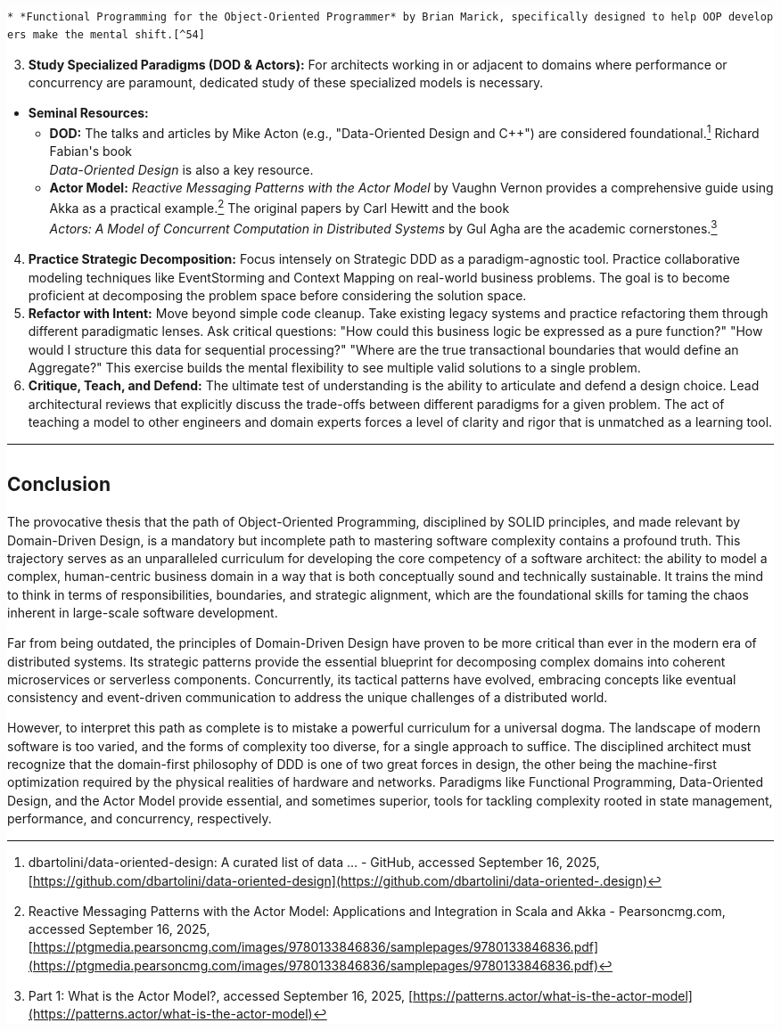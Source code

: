     * *Functional Programming for the Object-Oriented Programmer* by Brian Marick, specifically designed to help OOP developers make the mental shift.[^54]
3. **Study Specialized Paradigms (DOD & Actors):** For architects working in or adjacent to domains where performance or concurrency are paramount, dedicated study of these specialized models is necessary.
  * **Seminal Resources:**
    * **DOD:** The talks and articles by Mike Acton (e.g., "Data-Oriented Design and C++") are considered foundational.[^55] Richard Fabian's book  
      *Data-Oriented Design* is also a key resource.
    * **Actor Model:** *Reactive Messaging Patterns with the Actor Model* by Vaughn Vernon provides a comprehensive guide using Akka as a practical example.[^56] The original papers by Carl Hewitt and the book  
      *Actors: A Model of Concurrent Computation in Distributed Systems* by Gul Agha are the academic cornerstones.[^57]
4. **Practice Strategic Decomposition:** Focus intensely on Strategic DDD as a paradigm-agnostic tool. Practice collaborative modeling techniques like EventStorming and Context Mapping on real-world business problems. The goal is to become proficient at decomposing the problem space before considering the solution space.
5. **Refactor with Intent:** Move beyond simple code cleanup. Take existing legacy systems and practice refactoring them through different paradigmatic lenses. Ask critical questions: "How could this business logic be expressed as a pure function?" "How would I structure this data for sequential processing?" "Where are the true transactional boundaries that would define an Aggregate?" This exercise builds the mental flexibility to see multiple valid solutions to a single problem.
6. **Critique, Teach, and Defend:** The ultimate test of understanding is the ability to articulate and defend a design choice. Lead architectural reviews that explicitly discuss the trade-offs between different paradigms for a given problem. The act of teaching a model to other engineers and domain experts forces a level of clarity and rigor that is unmatched as a learning tool.

---

## **Conclusion**

The provocative thesis that the path of Object-Oriented Programming, disciplined by SOLID principles, and made relevant by Domain-Driven Design, is a mandatory but incomplete path to mastering software complexity contains a profound truth. This trajectory serves as an unparalleled curriculum for developing the core competency of a software architect: the ability to model a complex, human-centric business domain in a way that is both conceptually sound and technically sustainable. It trains the mind to think in terms of responsibilities, boundaries, and strategic alignment, which are the foundational skills for taming the chaos inherent in large-scale software development.

Far from being outdated, the principles of Domain-Driven Design have proven to be more critical than ever in the modern era of distributed systems. Its strategic patterns provide the essential blueprint for decomposing complex domains into coherent microservices or serverless components. Concurrently, its tactical patterns have evolved, embracing concepts like eventual consistency and event-driven communication to address the unique challenges of a distributed world.

However, to interpret this path as complete is to mistake a powerful curriculum for a universal dogma. The landscape of modern software is too varied, and the forms of complexity too diverse, for a single approach to suffice. The disciplined architect must recognize that the domain-first philosophy of DDD is one of two great forces in design, the other being the machine-first optimization required by the physical realities of hardware and networks. Paradigms like Functional Programming, Data-Oriented Design, and the Actor Model provide essential, and sometimes superior, tools for tackling complexity rooted in state management, performance, and concurrency, respectively.


[^1]: Object-oriented programming \- Wikipedia, accessed September 16, 2025, [https://en.wikipedia.org/wiki/Object-oriented\_programming](https://en.wikipedia.org/wiki/Object-oriented_programming)
[^2]: Difference Between Domain-Driven Design (DDD) and Object-Oriented Programming (OOP)? | by Ogubuike Alexandra | Medium, accessed September 16, 2025, [https://medium.com/@ogubuikealex/difference-between-domain-driven-design-ddd-and-object-oriented-programming-oop-4dd8cbe0e37b](https://medium.com/@ogubuikealex/difference-between-domain-driven-design-ddd-and-object-oriented-programming-oop-4dd8cbe0e37b)
[^3]: Case against OOP is understated, not overstated \- Boxbase, accessed September 16, 2025, [https://boxbase.org/entries/2020/aug/3/case-against-oop/](https://boxbase.org/entries/2020/aug/3/case-against-oop/)
[^4]: Python OOP Concepts \- GeeksforGeeks, accessed September 16, 2025, [https://www.geeksforgeeks.org/python/python-oops-concepts/](https://www.geeksforgeeks.org/python/python-oops-concepts/)
[^5]: Object-oriented programming \- Learn web development \- MDN, accessed September 16, 2025, [https://developer.mozilla.org/en-US/docs/Learn\_web\_development/Extensions/Advanced\_JavaScript\_objects/Object-oriented\_programming](https://developer.mozilla.org/en-US/docs/Learn_web_development/Extensions/Advanced_JavaScript_objects/Object-oriented_programming)
[^6]: How to explain object-oriented programming concepts to a 6-year-old \- freeCodeCamp, accessed September 16, 2025, [https://www.freecodecamp.org/news/object-oriented-programming-concepts-21bb035f7260/](https://www.freecodecamp.org/news/object-oriented-programming-concepts-21bb035f7260/)
[^7]: ELI5: The four fundamental OOP concepts : r/learnprogramming \- Reddit, accessed September 16, 2025, [https://www.reddit.com/r/learnprogramming/comments/3dib0k/eli5\_the\_four\_fundamental\_oop\_concepts/](https://www.reddit.com/r/learnprogramming/comments/3dib0k/eli5_the_four_fundamental_oop_concepts/)
[^8]: SOLID \- Domain-driven Design: A Practitioner's Guide, accessed September 16, 2025, [https://ddd-practitioners.com/home/glossary/solid/](https://ddd-practitioners.com/home/glossary/solid/)
[^9]: Why SOLID principles are still the foundation for modern software architecture, accessed September 16, 2025, [https://stackoverflow.blog/2021/11/01/why-solid-principles-are-still-the-foundation-for-modern-software-architecture/](https://stackoverflow.blog/2021/11/01/why-solid-principles-are-still-the-foundation-for-modern-software-architecture/)
[^10]: SOLID Design Principles Explained: Building Better Software Architecture \- DigitalOcean, accessed September 16, 2025, [https://www.digitalocean.com/community/conceptual-articles/s-o-l-i-d-the-first-five-principles-of-object-oriented-design](https://www.digitalocean.com/community/conceptual-articles/s-o-l-i-d-the-first-five-principles-of-object-oriented-design)
[^11]: Microsoft TechTalk: S.O.L.I.D. Principles and DDD – manuelmeyer.net, accessed September 16, 2025, [https://manuelmeyer.net/2014/10/microsoft-techtalk-s-o-l-i-d-principles-and-ddd/](https://manuelmeyer.net/2014/10/microsoft-techtalk-s-o-l-i-d-principles-and-ddd/)
[^12]: SOLID Principles of OOP \- Code Institute Global, accessed September 16, 2025, [https://codeinstitute.net/global/blog/solid-principles-of-oop/](https://codeinstitute.net/global/blog/solid-principles-of-oop/)
[^13]: What are the SOLID Principles in Java? Explained With Code ..., accessed September 16, 2025, [https://www.freecodecamp.org/news/introduction-to-solid-principles/](https://www.freecodecamp.org/news/introduction-to-solid-principles/)
[^14]: SOLID Principles with Real Life Examples \- GeeksforGeeks, accessed September 16, 2025, [https://www.geeksforgeeks.org/system-design/solid-principle-in-programming-understand-with-real-life-examples/](https://www.geeksforgeeks.org/system-design/solid-principle-in-programming-understand-with-real-life-examples/)
[^15]: Solid Principles In OOPS.. Read about SOLID principles for… | by Swabhav Techlabs \- Tech Talent Solution Partner | Medium, accessed September 16, 2025, [https://medium.com/@swabhavtechlabs/solid-principles-in-oops-f85fdcccb298](https://medium.com/@swabhavtechlabs/solid-principles-in-oops-f85fdcccb298)
[^16]: 5 Problems Faced When Using SOLID Design Principles — And How To Fix Them, accessed September 16, 2025, [https://betterprogramming.pub/5-problems-faced-when-using-solid-design-principles-and-how-to-fix-them-df6dbf3699fb](https://betterprogramming.pub/5-problems-faced-when-using-solid-design-principles-and-how-to-fix-them-df6dbf3699fb)
[^17]: SOLID Principles — explained with examples | by Raj Suvariya | MindOrks \- Medium, accessed September 16, 2025, [https://medium.com/mindorks/solid-principles-explained-with-examples-79d1ce114ace](https://medium.com/mindorks/solid-principles-explained-with-examples-79d1ce114ace)
[^18]: SOLID Principles for OOP \- DEV Community, accessed September 16, 2025, [https://dev.to/albertbennett/solid-principals-for-oop-2e49](https://dev.to/albertbennett/solid-principals-for-oop-2e49)
[^19]: The Essentials of Functional Programming \- XenonStack, accessed September 16, 2025, [https://www.xenonstack.com/insights/functional-programming](https://www.xenonstack.com/insights/functional-programming)
[^20]: What's Functional Programming All About? \- Hacker News, accessed September 16, 2025, [https://news.ycombinator.com/item?id=15138429](https://news.ycombinator.com/item?id=15138429)
[^21]: Functional programming \- Wikipedia, accessed September 16, 2025, [https://en.wikipedia.org/wiki/Functional\_programming](https://en.wikipedia.org/wiki/Functional_programming)
[^22]: Functional Programming vs OOPS : Explain Like I'm Five \- DEV Community, accessed September 16, 2025, [https://dev.to/nijeesh4all/functional-programming-vs-oops--explain-x-like-im-five-2fnc](https://dev.to/nijeesh4all/functional-programming-vs-oops--explain-x-like-im-five-2fnc)
[^23]: Haskell Language, accessed September 16, 2025, [https://www.haskell.org/](https://www.haskell.org/)
[^24]: Functional Programming vs Object-Oriented Programming in Data Analysis | DataCamp, accessed September 16, 2025, [https://www.datacamp.com/tutorial/functional-programming-vs-object-oriented-programming](https://www.datacamp.com/tutorial/functional-programming-vs-object-oriented-programming)
[^25]: The Ultimate List of Domain Driven Design Books (2024) \- workingsoftware.dev, accessed September 16, 2025, [https://www.workingsoftware.dev/the-ultimate-list-of-domain-driven-design-books-in-2024/](https://www.workingsoftware.dev/the-ultimate-list-of-domain-driven-design-books-in-2024/)
[^26]: Data-oriented design \- Wikipedia, accessed September 16, 2025, [https://en.wikipedia.org/wiki/Data-oriented\_design](https://en.wikipedia.org/wiki/Data-oriented_design)
[^27]: Intro to Data Oriented Design (DOD) with Unity | by Nitzan Wilnai | Medium, accessed September 16, 2025, [https://medium.com/@nitzanwilnai/intro-to-data-oriented-design-dod-with-unity-991b0239f402](https://medium.com/@nitzanwilnai/intro-to-data-oriented-design-dod-with-unity-991b0239f402)
[^28]: Practical Examples in Data Oriented Design | GameDevs.org, accessed September 16, 2025, [https://www.gamedevs.org/uploads/practical-examples-in-data-oriented-design.pdf](https://www.gamedevs.org/uploads/practical-examples-in-data-oriented-design.pdf)
[^29]: Data-oriented design in practice? \- Stack Overflow, accessed September 16, 2025, [https://stackoverflow.com/questions/3425869/data-oriented-design-in-practice](https://stackoverflow.com/questions/3425869/data-oriented-design-in-practice)
[^30]: What is Data Oriented Programming ? : r/C\_Programming \- Reddit, accessed September 16, 2025, [https://www.reddit.com/r/C\_Programming/comments/j90okg/what\_is\_data\_oriented\_programming/](https://www.reddit.com/r/C_Programming/comments/j90okg/what_is_data_oriented_programming/)
[^31]: Data-Oriented Design (Or Why You Might Be Shooting Yourself in The Foot With OOP), accessed September 16, 2025, [https://gamesfromwithin.com/data-oriented-design](https://gamesfromwithin.com/data-oriented-design)
[^32]: Actor model \- Wikipedia, accessed September 16, 2025, [https://en.wikipedia.org/wiki/Actor\_model](https://en.wikipedia.org/wiki/Actor_model)
[^33]: The Actor model | Stately, accessed September 16, 2025, [https://stately.ai/docs/actor-model](https://stately.ai/docs/actor-model)
[^34]: Understanding the Actor Model \- MentorCruise, accessed September 16, 2025, [https://mentorcruise.com/blog/understanding-the-actor-model/](https://mentorcruise.com/blog/understanding-the-actor-model/)
[^35]: Understanding the Actor Design Pattern: A Practical Guide to Build Actor Systems with Akka in Java | by mohammed alaa | Medium, accessed September 16, 2025, [https://medium.com/@m.elqrwash/understanding-the-actor-design-pattern-a-practical-guide-to-building-actor-systems-with-akka-in-9ffda751deba](https://medium.com/@m.elqrwash/understanding-the-actor-design-pattern-a-practical-guide-to-building-actor-systems-with-akka-in-9ffda751deba)
[^36]: 5.4 Actor-based Concurrency, accessed September 16, 2025, [https://berb.github.io/diploma-thesis/original/054\_actors.html](https://berb.github.io/diploma-thesis/original/054_actors.html)
[^37]: The Actor Model \- Applied Akka Patterns \- O'Reilly Media, accessed September 16, 2025, [https://www.oreilly.com/library/view/applied-akka-patterns/9781491934876/ch01.html](https://www.oreilly.com/library/view/applied-akka-patterns/9781491934876/ch01.html)
[^38]: The Core of Domain-Driven Design \- ANGULARarchitects \- Manfred Steyer, accessed September 16, 2025, [https://www.angulararchitects.io/en/blog/the-core-of-domain-driven-design/](https://www.angulararchitects.io/en/blog/the-core-of-domain-driven-design/)
[^39]: What are the core ideas of DDD which set itself aside from object-oriented analysis and design? : r/DomainDrivenDesign \- Reddit, accessed September 16, 2025, [https://www.reddit.com/r/DomainDrivenDesign/comments/14ifaoo/what\_are\_the\_core\_ideas\_of\_ddd\_which\_set\_itself/](https://www.reddit.com/r/DomainDrivenDesign/comments/14ifaoo/what_are_the_core_ideas_of_ddd_which_set_itself/)
[^40]: Which SOLID Principles are violated? \- Stack Overflow, accessed September 16, 2025, [https://stackoverflow.com/questions/30616660/which-solid-principles-are-violated](https://stackoverflow.com/questions/30616660/which-solid-principles-are-violated)
[^41]: What's Wrong With Object-Oriented Programming? \- Yegor Bugayenko, accessed September 16, 2025, [https://www.yegor256.com/2016/08/15/what-is-wrong-object-oriented-programming.html](https://www.yegor256.com/2016/08/15/what-is-wrong-object-oriented-programming.html)
[^42]: The Dark Side of SOLID. Problem | by Cosmin Vladutu | Medium, accessed September 16, 2025, [https://cosmin-vladutu.medium.com/the-dark-side-of-solid-2326570ef50b](https://cosmin-vladutu.medium.com/the-dark-side-of-solid-2326570ef50b)
[^43]: Why Every Element of SOLID is Wrong : r/programming \- Reddit, accessed September 16, 2025, [https://www.reddit.com/r/programming/comments/5qto27/why\_every\_element\_of\_solid\_is\_wrong/](https://www.reddit.com/r/programming/comments/5qto27/why_every_element_of_solid_is_wrong/)
[^44]: Domain Driven Design disadvantages? \- Stack Overflow, accessed September 16, 2025, [https://stackoverflow.com/questions/5167756/domain-driven-design-disadvantages](https://stackoverflow.com/questions/5167756/domain-driven-design-disadvantages)
[^45]: What is Domain-Driven Design? Benefits, Challenges & Implementation \- Port.io, accessed September 16, 2025, [https://www.port.io/glossary/domain-driven-design](https://www.port.io/glossary/domain-driven-design)
[^46]: The advantages and disadvantages of domain-driven design \- Appdevcon, accessed September 16, 2025, [https://appdevcon.nl/the-pros-and-cons-of-domain-driven-design/](https://appdevcon.nl/the-pros-and-cons-of-domain-driven-design/)
[^47]: The Role of AI in Software Architecture: Trends and Innovations, accessed September 16, 2025, [https://www.imaginarycloud.com/blog/ai-in-software-architecture](https://www.imaginarycloud.com/blog/ai-in-software-architecture)
[^48]: AI in Software Development \- IBM, accessed September 16, 2025, [https://www.ibm.com/think/topics/ai-in-software-development](https://www.ibm.com/think/topics/ai-in-software-development)
[^49]: The Use of AI in Software Architecture \- Neueda, accessed September 16, 2025, [https://neueda.com/insights/ai-in-software-architecture/](https://neueda.com/insights/ai-in-software-architecture/)
[^50]: 5 Books and Courses to Learn Object Oriented Programming in Depth \- DEV Community, accessed September 16, 2025, [https://dev.to/javinpaul/5-books-and-courses-to-learn-object-oriented-programming-in-depth-4kff](https://dev.to/javinpaul/5-books-and-courses-to-learn-object-oriented-programming-in-depth-4kff)
[^51]: Best Object Oriented Programming Books For 2025 \- CloudSpinx, accessed September 16, 2025, [https://cloudspinx.com/best-object-oriented-programming-books/](https://cloudspinx.com/best-object-oriented-programming-books/)
[^52]: Domain Driven Design Books (7 books) \- Goodreads, accessed September 16, 2025, [https://www.goodreads.com/list/show/40617.Domain\_Driven\_Design\_Books](https://www.goodreads.com/list/show/40617.Domain_Driven_Design_Books)
[^53]: Books on Software Architecture and Domain-Driven Design Books \- Kalele, accessed September 16, 2025, [https://kalele.io/books/](https://kalele.io/books/)
[^54]: Functional Programming for the Object-Oriented Programmer \- Leanpub, accessed September 16, 2025, [https://leanpub.com/fp-oo](https://leanpub.com/fp-oo)
[^55]: dbartolini/data-oriented-design: A curated list of data ... \- GitHub, accessed September 16, 2025, [https://github.com/dbartolini/data-oriented-design](https://github.com/dbartolini/data-oriented-.design)
[^56]: Reactive Messaging Patterns with the Actor Model: Applications and Integration in Scala and Akka \- Pearsoncmg.com, accessed September 16, 2025, [https://ptgmedia.pearsoncmg.com/images/9780133846836/samplepages/9780133846836.pdf](https://ptgmedia.pearsoncmg.com/images/9780133846836/samplepages/9780133846836.pdf)
[^57]: Part 1: What is the Actor Model?, accessed September 16, 2025, [https://patterns.actor/what-is-the-actor-model](https://patterns.actor/what-is-the-actor-model)
[^58]: Actors: A Model of Concurrent Computation in Distributed Systems \- MIT Press Direct, accessed September 16, 2025, [https://direct.mit.edu/books/monograph/4794/ActorsA-Model-of-Concurrent-Computation-in](https://direct.mit.edu/books/monograph/4794/ActorsA-Model-of-Concurrent-Computation-in)
[^59]: How to use Domain Driven Design for Microservices? \- AnAr Solutions, accessed September 17, 2025, [https://anarsolutions.com/domain-driven-design-for-microservices/](https://anarsolutions.com/domain-driven-design-for-microservices/)
[^60]: Domain-Driven Design for Microservices \- Semaphore CI, accessed September 17, 2025, [https://semaphore.io/blog/domain-driven-design-microservices](https://semaphore.io/blog/domain-driven-design-microservices)
[^61]: The ultimate gist of DDD | Microsoft Press Store, accessed September 16, 2025, [https://www.microsoftpressstore.com/articles/article.aspx?p=3192407](https://www.microsoftpressstore.com/articles/article.aspx?p=3192407)
[^62]: Domain-Oriented Microservice Architecture \- GeeksforGeeks, accessed September 17, 2025, [https://www.geeksforgeeks.org/system-design/domain-oriented-microservice-architecture/](https://www.geeksforgeeks.org/system-design/domain-oriented-microservice-architecture/)
[^63]: Domain analysis for microservices \- Azure Architecture Center ..., accessed September 17, 2025, [https://learn.microsoft.com/en-us/azure/architecture/microservices/model/domain-analysis](https://learn.microsoft.com/en-us/azure/architecture/microservices/model/domain-analysis)
[^64]: Serverless Domain Driven Design. Breaking down DDD concepts ..., accessed September 17, 2025, [https://blog.serverlessadvocate.com/serverless-domain-driven-design-6da44e151cfa](https://blog.serverlessadvocate.com/serverless-domain-driven-design-6da44e151cfa)
[^65]: Domain Driven Design for Microservices: Complete Guide 2025 \- SayOne Technologies, accessed September 17, 2025, [https://www.sayonetech.com/blog/domain-driven-design-microservices/](https://www.sayonetech.com/blog/domain-driven-design-microservices/)
[^66]: Domain-Driven Design (DDD) \- GeeksforGeeks, accessed September 17, 2025, [https://www.geeksforgeeks.org/system-design/domain-driven-design-ddd/](https://www.geeksforgeeks.org/system-design/domain-driven-design-ddd/)
[^67]: Serverless Architecture Layers & DDD (Part 1\) — The Experience Layer, accessed September 17, 2025, [https://blog.serverlessadvocate.com/serverless-architecture-layers-ddd-part-1-the-experience-layer-fc57205153c3](https://blog.serverlessadvocate.com/serverless-architecture-layers-ddd-part-1-the-experience-layer-fc57205153c3)
[^68]: Using tactical DDD to design microservices \- Azure Architecture Center | Microsoft Learn, accessed September 17, 2025, [https://learn.microsoft.com/en-us/azure/architecture/microservices/model/tactical-ddd](https://learn.microsoft.com/en-us/azure/architecture/microservices/model/tactical-ddd)
[^69]: Let's Explore Tactical DDD (Tactical Domain-Based Design)- with an Example | by İnci KÜÇÜK | Stackademic, accessed September 17, 2025, [https://blog.stackademic.com/lets-explore-tactical-ddd-tactical-domain-based-design-with-an-example-ca1b642ceb53](https://blog.stackademic.com/lets-explore-tactical-ddd-tactical-domain-based-design-with-an-example-ca1b642ceb53)
[^70]: DDD for Rails Developers. Part 3: Aggregates. \- SitePoint, accessed September 17, 2025, [https://www.sitepoint.com/ddd-for-rails-developers-part-3-aggregates/](https://www.sitepoint.com/ddd-for-rails-developers-part-3-aggregates/)
[^71]: How to Choose Microservice's Boundaries? | Bits and Pieces, accessed September 17, 2025, [https://blog.bitsrc.io/how-to-choose-microservices-boundaries-5c68b0b1af24](https://blog.bitsrc.io/how-to-choose-microservices-boundaries-5c68b0b1af24)
[^72]: Aggregate Oriented Microservices. In last few years Domain Driven Design… | by Unmesh Joshi | Medium, accessed September 17, 2025, [https://medium.com/@unmeshvjoshi/aggregate-oriented-microservices-d314eb04f2b1](https://medium.com/@unmeshvjoshi/aggregate-oriented-microservices-d314eb04f2b1)
[^73]: Mastering DDD: A Developer's Guide to Implementing Aggregates \- Daniel Abrahamberg, accessed September 17, 2025, [https://www.abrahamberg.com/blog/mastering-ddd-a-developers-guide-to-implementing-aggregates/](https://www.abrahamberg.com/blog/mastering-ddd-a-developers-guide-to-implementing-aggregates/)
[^74]: Identify microservice boundaries \- Azure Architecture Center ..., accessed September 17, 2025, [https://learn.microsoft.com/en-us/azure/architecture/microservices/model/microservice-boundaries](https://learn.microsoft.com/en-us/azure/architecture/microservices/model/microservice-boundaries)
[^75]: Eventual Consistency in Microservices | by Rahul Kumar \- Medium, accessed September 17, 2025, [https://medium.com/@27.rahul.k/eventual-consistency-in-microservices-83f3a7b82e2f](https://medium.com/@27.rahul.k/eventual-consistency-in-microservices-83f3a7b82e2f)
[^76]: Interservice communication in microservices \- Azure Architecture Center | Microsoft Learn, accessed September 17, 2025, [https://learn.microsoft.com/en-us/azure/architecture/microservices/design/interservice-communication](https://learn.microsoft.com/en-us/azure/architecture/microservices/design/interservice-communication)
[^77]: Domain Events vs Integration Events: Understanding the Differences and When to Use Each | by Serhat Alaftekin | Medium, accessed September 17, 2025, [https://medium.com/@serhatalftkn/domain-events-vs-integration-events-understanding-the-differences-and-when-to-use-each-3977278034d3](https://medium.com/@serhatalftkn/domain-events-vs-integration-events-understanding-the-differences-and-when-to-use-each-3977278034d3)
[^78]: Domain events: Design and implementation \- .NET | Microsoft Learn, accessed September 17, 2025, [https://learn.microsoft.com/en-us/dotnet/architecture/microservices/microservice-ddd-cqrs-patterns/domain-events-design-implementation](https://learn.microsoft.com/en-us/dotnet/architecture/microservices/microservice-ddd-cqrs-patterns/domain-events-design-implementation)
[^79]: Domain Events and Commands in Distributed System (DDD) \- Codemia, accessed September 17, 2025, [https://codemia.io/knowledge-hub/path/domain\_events\_and\_commands\_in\_distributed\_system\_ddd](https://codemia.io/knowledge-hub/path/domain_events_and_commands_in_distributed_system_ddd)
[^80]: Pattern: Transactional outbox \- Microservices.io, accessed September 17, 2025, [https://microservices.io/patterns/data/transactional-outbox.html](https://microservices.io/patterns/data/transactional-outbox.html)